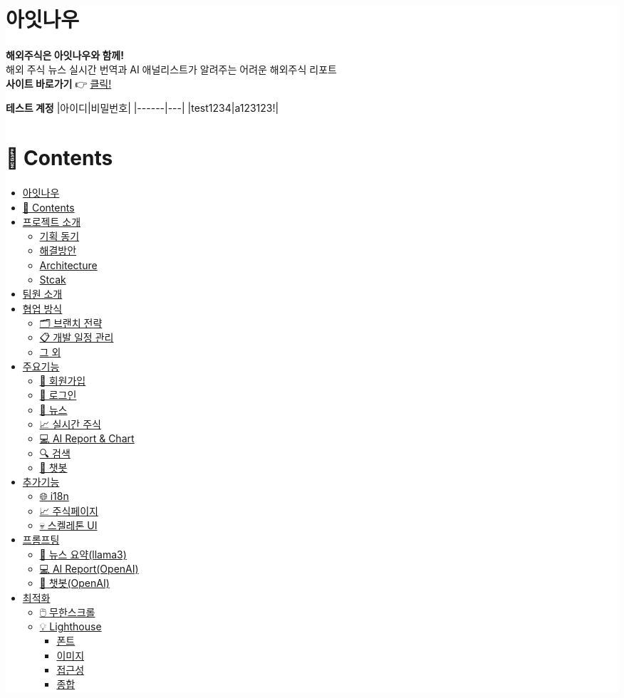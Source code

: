# 아잇나우

**해외주식은 아잇나우와 함께!**<br>
해외 주식 뉴스 실시간 번역과 AI 애널리스트가 알려주는 어려운 해외주식 리포트
<br>
**사이트 바로가기** 👉 [클릭!](https://8b-test.vercel.app/ko)
<br>

**테스트 계정**
|아이디|비밀번호|
|------|---|
|test1234|a123123!|

# 📖 Contents

- [아잇나우](#아잇나우)
- [📖 Contents](#-contents)
- [프로젝트 소개](#프로젝트-소개)
  - [기획 동기](#기획-동기)
  - [해결방안](#해결방안)
  - [Architecture](#architecture)
  - [Stcak](#stcak)
- [팀원 소개](#팀원-소개)
- [협업 방식](#협업-방식)
  - [🗂️ 브랜치 전략](#️-브랜치-전략)
  - [📋 개발 일정 관리](#-개발-일정-관리)
  - [그 외](#그-외)
- [주요기능](#주요기능)
  - [🚪 회원가입](#-회원가입)
  - [🔑 로그인](#-로그인)
  - [📰 뉴스](#-뉴스)
  - [📈 실시간 주식](#-실시간-주식)
  - [💻 AI Report \& Chart](#-ai-report--chart)
  - [🔍 검색](#-검색)
  - [🤖 챗봇](#-챗봇)
- [추가기능](#추가기능)
  - [🌐 i18n](#-i18n)
  - [📈 주식페이지](#-주식페이지)
  - [💀 스켈레톤 UI](#-스켈레톤-ui)
- [프롬프팅](#프롬프팅)
  - [📰 뉴스 요약(llama3)](#-뉴스-요약llama3)
  - [💻 AI Report(OpenAI)](#-ai-reportopenai)
  - [🤖 챗봇(OpenAI)](#-챗봇openai)
- [최적화](#최적화)
  - [🖱️ 무한스크롤](#️-무한스크롤)
  - [💡 Lighthouse](#-lighthouse)
    - [폰트](#폰트)
    - [이미지](#이미지)
    - [접근성](#접근성)
    - [종합](#종합)
